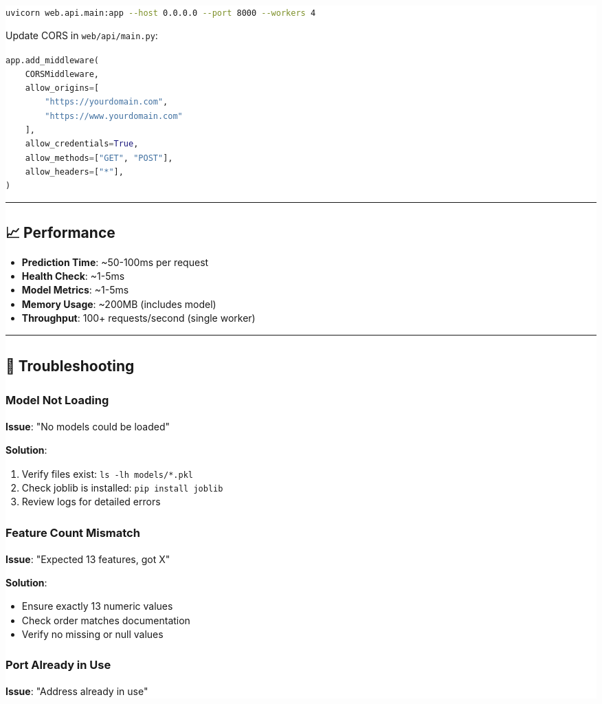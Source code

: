 ```bash
uvicorn web.api.main:app --host 0.0.0.0 --port 8000 --workers 4
```

Update CORS in `web/api/main.py`:

```python
app.add_middleware(
    CORSMiddleware,
    allow_origins=[
        "https://yourdomain.com",
        "https://www.yourdomain.com"
    ],
    allow_credentials=True,
    allow_methods=["GET", "POST"],
    allow_headers=["*"],
)
```

---

## 📈 Performance

- **Prediction Time**: ~50-100ms per request
- **Health Check**: ~1-5ms
- **Model Metrics**: ~1-5ms
- **Memory Usage**: ~200MB (includes model)
- **Throughput**: 100+ requests/second (single worker)

---

## 🐛 Troubleshooting

### Model Not Loading

**Issue**: "No models could be loaded"

**Solution**:
1. Verify files exist: `ls -lh models/*.pkl`
2. Check joblib is installed: `pip install joblib`
3. Review logs for detailed errors

### Feature Count Mismatch

**Issue**: "Expected 13 features, got X"

**Solution**:
- Ensure exactly 13 numeric values
- Check order matches documentation
- Verify no missing or null values

### Port Already in Use

**Issue**: "Address already in use"
